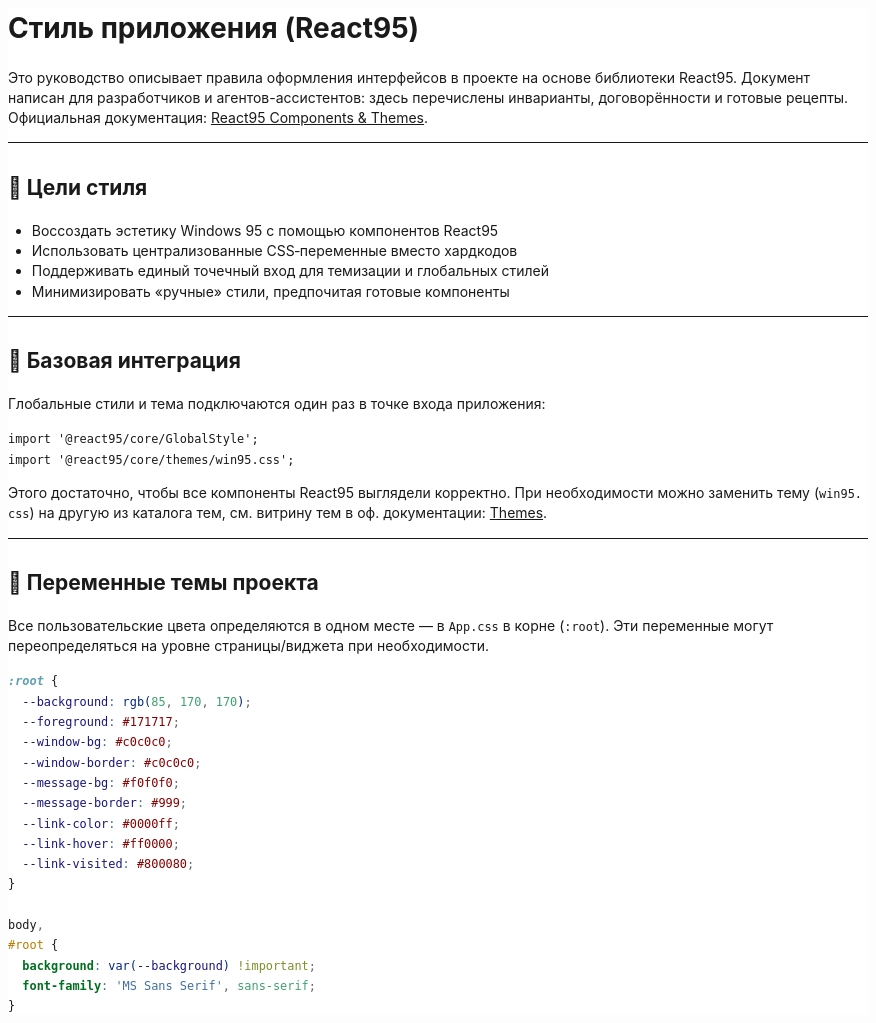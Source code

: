 # Стиль приложения (React95)

Это руководство описывает правила оформления интерфейсов в проекте на основе библиотеки React95. Документ написан для разработчиков и агентов-ассистентов: здесь перечислены инварианты, договорённости и готовые рецепты. Официальная документация: [React95 Components & Themes](https://react95.github.io/React95/).

---

## 🎯 Цели стиля

- Воссоздать эстетику Windows 95 с помощью компонентов React95
- Использовать централизованные CSS‑переменные вместо хардкодов
- Поддерживать единый точечный вход для темизации и глобальных стилей
- Минимизировать «ручные» стили, предпочитая готовые компоненты

---

## 🔌 Базовая интеграция

Глобальные стили и тема подключаются один раз в точке входа приложения:

```startLine:endLine:jeels/src/main.tsx
import '@react95/core/GlobalStyle';
import '@react95/core/themes/win95.css';
```

Этого достаточно, чтобы все компоненты React95 выглядели корректно. При необходимости можно заменить тему (`win95.css`) на другую из каталога тем, см. витрину тем в оф. документации: [Themes](https://react95.github.io/React95/).

---

## 🎨 Переменные темы проекта

Все пользовательские цвета определяются в одном месте — в `App.css` в корне (`:root`). Эти переменные могут переопределяться на уровне страницы/виджета при необходимости.

```startLine:endLine:jeels/src/App.css
:root {
  --background: rgb(85, 170, 170);
  --foreground: #171717;
  --window-bg: #c0c0c0;
  --window-border: #c0c0c0;
  --message-bg: #f0f0f0;
  --message-border: #999;
  --link-color: #0000ff;
  --link-hover: #ff0000;
  --link-visited: #800080;
}

body,
#root {
  background: var(--background) !important;
  font-family: 'MS Sans Serif', sans-serif;
}
```
